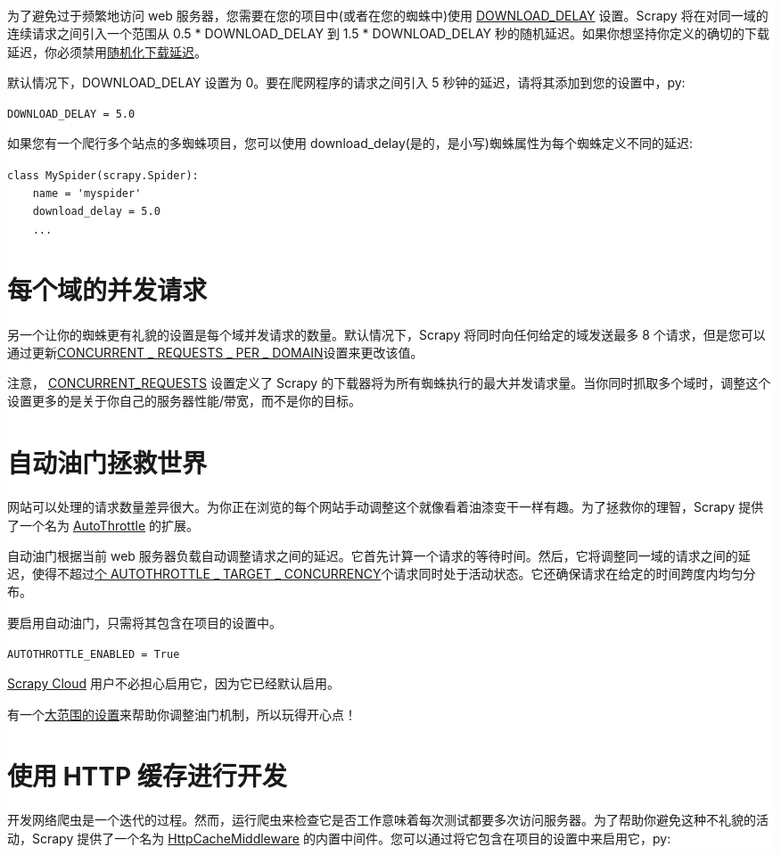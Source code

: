 为了避免过于频繁地访问 web 服务器，您需要在您的项目中(或者在您的蜘蛛中)使用 [DOWNLOAD_DELAY](http://doc.scrapy.org/en/latest/topics/settings.html?highlight=download_delay#download-delay) 设置。Scrapy 将在对同一域的连续请求之间引入一个范围从 0.5 * DOWNLOAD_DELAY 到 1.5 * DOWNLOAD_DELAY 秒的随机延迟。如果你想坚持你定义的确切的下载延迟，你必须禁用[随机化下载延迟](http://doc.scrapy.org/en/latest/topics/settings.html?highlight=download_delay#randomize-download-delay)。

默认情况下，DOWNLOAD_DELAY 设置为 0。要在爬网程序的请求之间引入 5 秒钟的延迟，请将其添加到您的设置中，py:

```
DOWNLOAD_DELAY = 5.0
```

如果您有一个爬行多个站点的多蜘蛛项目，您可以使用 download_delay(是的，是小写)蜘蛛属性为每个蜘蛛定义不同的延迟:

```
class MySpider(scrapy.Spider):
    name = 'myspider'
    download_delay = 5.0
    ...
```

# 每个域的并发请求

另一个让你的蜘蛛更有礼貌的设置是每个域并发请求的数量。默认情况下，Scrapy 将同时向任何给定的域发送最多 8 个请求，但是您可以通过更新[CONCURRENT _ REQUESTS _ PER _ DOMAIN](http://doc.scrapy.org/en/latest/topics/settings.html#concurrent-requests-per-domain)设置来更改该值。

注意， [CONCURRENT_REQUESTS](http://doc.scrapy.org/en/latest/topics/settings.html?highlight=download_delay#concurrent-requests) 设置定义了 Scrapy 的下载器将为所有蜘蛛执行的最大并发请求量。当你同时抓取多个域时，调整这个设置更多的是关于你自己的服务器性能/带宽，而不是你的目标。

# 自动油门拯救世界

网站可以处理的请求数量差异很大。为你正在浏览的每个网站手动调整这个就像看着油漆变干一样有趣。为了拯救你的理智，Scrapy 提供了一个名为 [AutoThrottle](http://doc.scrapy.org/en/latest/topics/autothrottle.html) 的扩展。

自动油门根据当前 web 服务器负载自动调整请求之间的延迟。它首先计算一个请求的等待时间。然后，它将调整同一域的请求之间的延迟，使得不超过[个 AUTOTHROTTLE _ TARGET _ CONCURRENCY](http://doc.scrapy.org/en/latest/topics/autothrottle.html#std:setting-AUTOTHROTTLE_TARGET_CONCURRENCY)个请求同时处于活动状态。它还确保请求在给定的时间跨度内均匀分布。

要启用自动油门，只需将其包含在项目的设置中。

```
AUTOTHROTTLE_ENABLED = True
```

[Scrapy Cloud](https://scrapinghub.com/scrapy-cloud/) 用户不必担心启用它，因为它已经默认启用。

有一个[大范围的设置](http://doc.scrapy.org/en/latest/topics/autothrottle.html#settings)来帮助你调整油门机制，所以玩得开心点！

# 使用 HTTP 缓存进行开发

开发网络爬虫是一个迭代的过程。然而，运行爬虫来检查它是否工作意味着每次测试都要多次访问服务器。为了帮助你避免这种不礼貌的活动，Scrapy 提供了一个名为 [HttpCacheMiddleware](http://doc.scrapy.org/en/latest/topics/downloader-middleware.html#module-scrapy.downloadermiddlewares.httpcache) 的内置中间件。您可以通过将它包含在项目的设置中来启用它，py:
